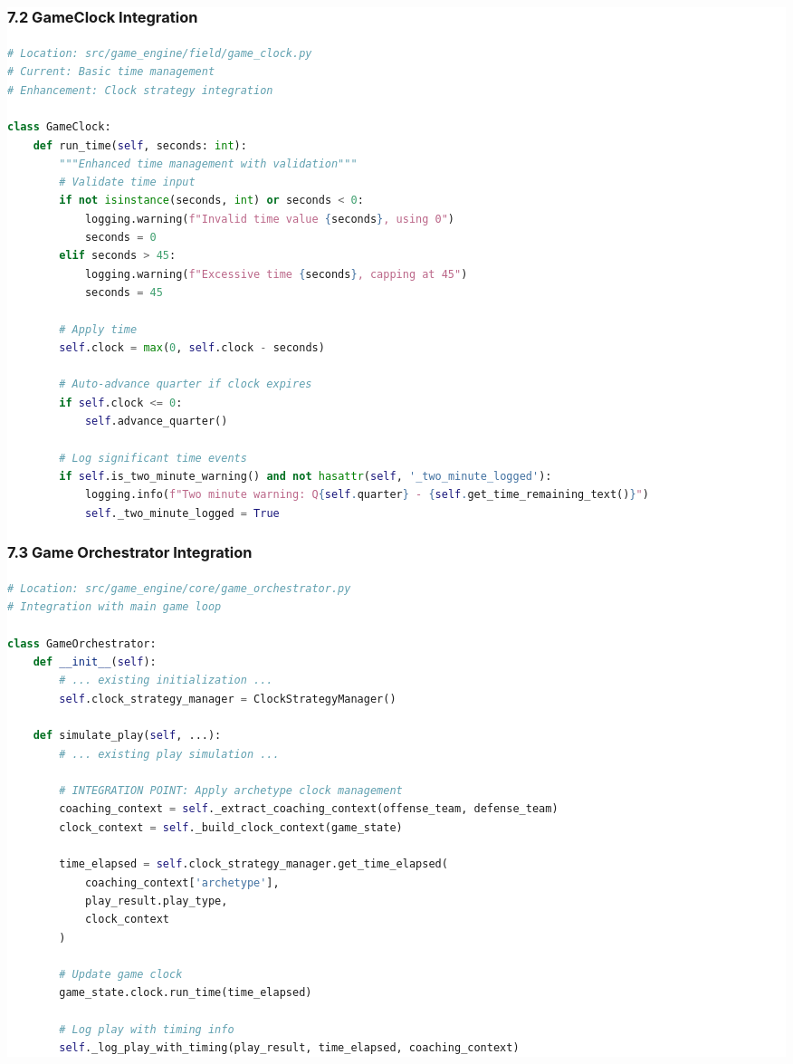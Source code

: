 ### 7.2 GameClock Integration
```python
# Location: src/game_engine/field/game_clock.py
# Current: Basic time management
# Enhancement: Clock strategy integration

class GameClock:
    def run_time(self, seconds: int):
        """Enhanced time management with validation"""
        # Validate time input
        if not isinstance(seconds, int) or seconds < 0:
            logging.warning(f"Invalid time value {seconds}, using 0")
            seconds = 0
        elif seconds > 45:
            logging.warning(f"Excessive time {seconds}, capping at 45")
            seconds = 45
            
        # Apply time
        self.clock = max(0, self.clock - seconds)
        
        # Auto-advance quarter if clock expires
        if self.clock <= 0:
            self.advance_quarter()
            
        # Log significant time events
        if self.is_two_minute_warning() and not hasattr(self, '_two_minute_logged'):
            logging.info(f"Two minute warning: Q{self.quarter} - {self.get_time_remaining_text()}")
            self._two_minute_logged = True
```

### 7.3 Game Orchestrator Integration
```python
# Location: src/game_engine/core/game_orchestrator.py
# Integration with main game loop

class GameOrchestrator:
    def __init__(self):
        # ... existing initialization ...
        self.clock_strategy_manager = ClockStrategyManager()
        
    def simulate_play(self, ...):
        # ... existing play simulation ...
        
        # INTEGRATION POINT: Apply archetype clock management
        coaching_context = self._extract_coaching_context(offense_team, defense_team)
        clock_context = self._build_clock_context(game_state)
        
        time_elapsed = self.clock_strategy_manager.get_time_elapsed(
            coaching_context['archetype'],
            play_result.play_type,
            clock_context
        )
        
        # Update game clock
        game_state.clock.run_time(time_elapsed)
        
        # Log play with timing info
        self._log_play_with_timing(play_result, time_elapsed, coaching_context)
```
